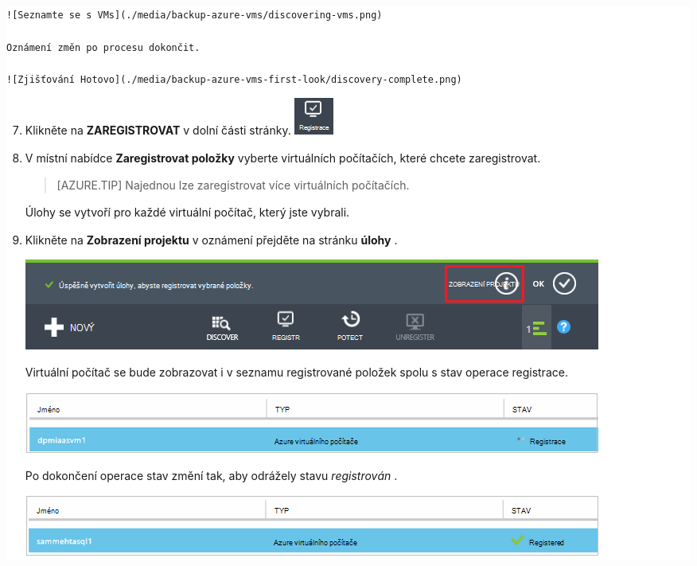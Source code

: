     ![Seznamte se s VMs](./media/backup-azure-vms/discovering-vms.png)

    Oznámení změn po procesu dokončit.

    ![Zjišťování Hotovo](./media/backup-azure-vms-first-look/discovery-complete.png)

7. Klikněte na **ZAREGISTROVAT** v dolní části stránky.
    ![Tlačítko Registrovat](./media/backup-azure-vms-first-look/register-icon.png)

8. V místní nabídce **Zaregistrovat položky** vyberte virtuálních počítačích, které chcete zaregistrovat.

    >[AZURE.TIP] Najednou lze zaregistrovat více virtuálních počítačích.

    Úlohy se vytvoří pro každé virtuální počítač, který jste vybrali.

9. Klikněte na **Zobrazení projektu** v oznámení přejděte na stránku **úlohy** .

    ![Registrace projektu](./media/backup-azure-vms/register-create-job.png)

    Virtuální počítač se bude zobrazovat i v seznamu registrované položek spolu s stav operace registrace.

    ![Registrace stav 1](./media/backup-azure-vms/register-status01.png)

    Po dokončení operace stav změní tak, aby odrážely stavu *registrován* .

    ![Stav registrace 2](./media/backup-azure-vms/register-status02.png)
